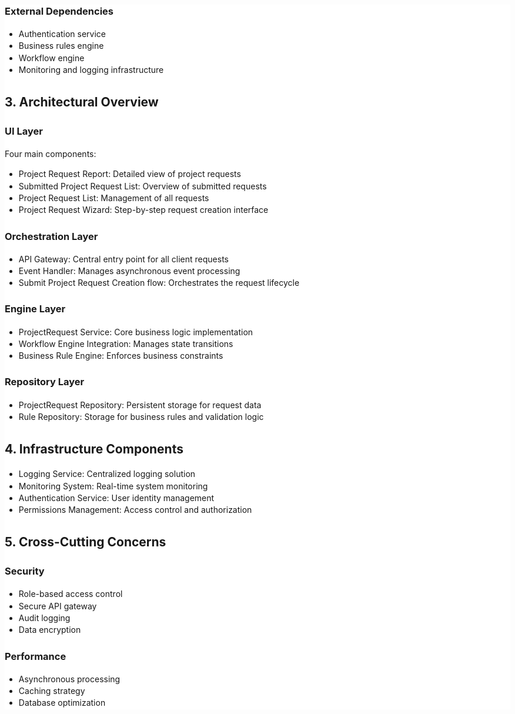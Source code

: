 ### External Dependencies
- Authentication service
- Business rules engine
- Workflow engine
- Monitoring and logging infrastructure

## 3. Architectural Overview

### UI Layer
Four main components:
- Project Request Report: Detailed view of project requests
- Submitted Project Request List: Overview of submitted requests
- Project Request List: Management of all requests
- Project Request Wizard: Step-by-step request creation interface

### Orchestration Layer
- API Gateway: Central entry point for all client requests
- Event Handler: Manages asynchronous event processing
- Submit Project Request Creation flow: Orchestrates the request lifecycle

### Engine Layer
- ProjectRequest Service: Core business logic implementation
- Workflow Engine Integration: Manages state transitions
- Business Rule Engine: Enforces business constraints

### Repository Layer
- ProjectRequest Repository: Persistent storage for request data
- Rule Repository: Storage for business rules and validation logic

## 4. Infrastructure Components

- Logging Service: Centralized logging solution
- Monitoring System: Real-time system monitoring
- Authentication Service: User identity management
- Permissions Management: Access control and authorization

## 5. Cross-Cutting Concerns

### Security
- Role-based access control
- Secure API gateway
- Audit logging
- Data encryption

### Performance
- Asynchronous processing
- Caching strategy
- Database optimization
